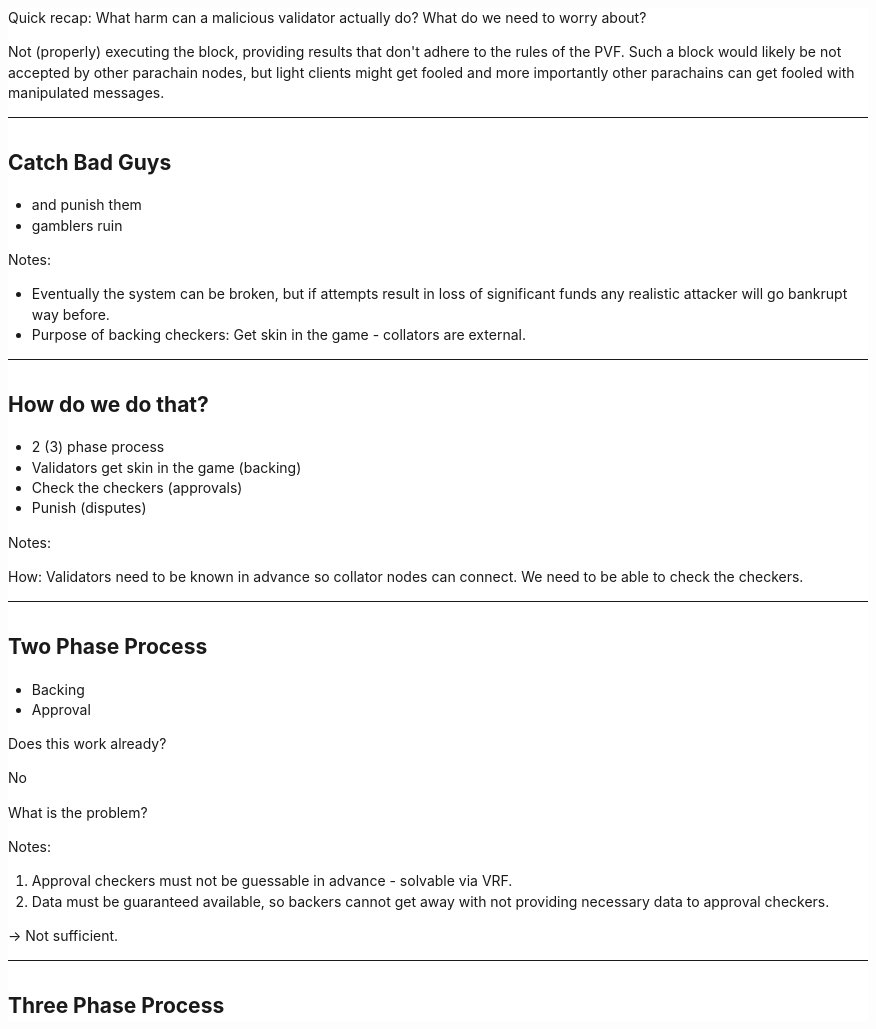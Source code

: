 Quick recap: What harm can a malicious validator actually do? What do we need to worry about?

Not (properly) executing the block, providing results that don't adhere to the rules of the PVF.
Such a block would likely be not accepted by other parachain nodes, but light clients might get fooled and more importantly other parachains can get fooled with manipulated messages.

---

## Catch Bad Guys

- and punish them  
- gamblers ruin 

Notes:

- Eventually the system can be broken, but if attempts result in loss of significant funds any realistic attacker will go bankrupt way before.
- Purpose of backing checkers: Get skin in the game - collators are external.

---

## How do we do that?

- 2 (3) phase process 
- Validators get skin in the game (backing) 
- Check the checkers (approvals) 
- Punish (disputes) 

Notes:

How: Validators need to be known in advance so collator nodes can connect.
We need to be able to check the checkers.

---

## Two Phase Process

- Backing 
- Approval 

Does this work already? 

No 

What is the problem? 

Notes:

1. Approval checkers must not be guessable in advance - solvable via VRF.
2. Data must be guaranteed available, so backers cannot get away with not providing necessary data to approval checkers.

→ Not sufficient.

---

## Three Phase Process
